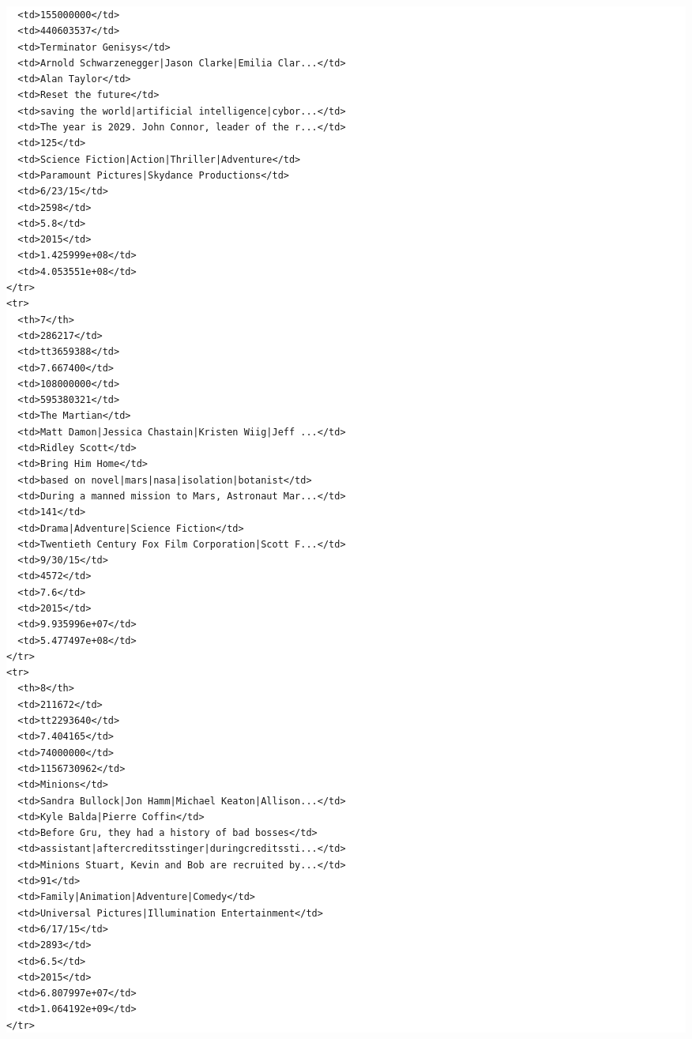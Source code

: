       <td>155000000</td>
      <td>440603537</td>
      <td>Terminator Genisys</td>
      <td>Arnold Schwarzenegger|Jason Clarke|Emilia Clar...</td>
      <td>Alan Taylor</td>
      <td>Reset the future</td>
      <td>saving the world|artificial intelligence|cybor...</td>
      <td>The year is 2029. John Connor, leader of the r...</td>
      <td>125</td>
      <td>Science Fiction|Action|Thriller|Adventure</td>
      <td>Paramount Pictures|Skydance Productions</td>
      <td>6/23/15</td>
      <td>2598</td>
      <td>5.8</td>
      <td>2015</td>
      <td>1.425999e+08</td>
      <td>4.053551e+08</td>
    </tr>
    <tr>
      <th>7</th>
      <td>286217</td>
      <td>tt3659388</td>
      <td>7.667400</td>
      <td>108000000</td>
      <td>595380321</td>
      <td>The Martian</td>
      <td>Matt Damon|Jessica Chastain|Kristen Wiig|Jeff ...</td>
      <td>Ridley Scott</td>
      <td>Bring Him Home</td>
      <td>based on novel|mars|nasa|isolation|botanist</td>
      <td>During a manned mission to Mars, Astronaut Mar...</td>
      <td>141</td>
      <td>Drama|Adventure|Science Fiction</td>
      <td>Twentieth Century Fox Film Corporation|Scott F...</td>
      <td>9/30/15</td>
      <td>4572</td>
      <td>7.6</td>
      <td>2015</td>
      <td>9.935996e+07</td>
      <td>5.477497e+08</td>
    </tr>
    <tr>
      <th>8</th>
      <td>211672</td>
      <td>tt2293640</td>
      <td>7.404165</td>
      <td>74000000</td>
      <td>1156730962</td>
      <td>Minions</td>
      <td>Sandra Bullock|Jon Hamm|Michael Keaton|Allison...</td>
      <td>Kyle Balda|Pierre Coffin</td>
      <td>Before Gru, they had a history of bad bosses</td>
      <td>assistant|aftercreditsstinger|duringcreditssti...</td>
      <td>Minions Stuart, Kevin and Bob are recruited by...</td>
      <td>91</td>
      <td>Family|Animation|Adventure|Comedy</td>
      <td>Universal Pictures|Illumination Entertainment</td>
      <td>6/17/15</td>
      <td>2893</td>
      <td>6.5</td>
      <td>2015</td>
      <td>6.807997e+07</td>
      <td>1.064192e+09</td>
    </tr>
